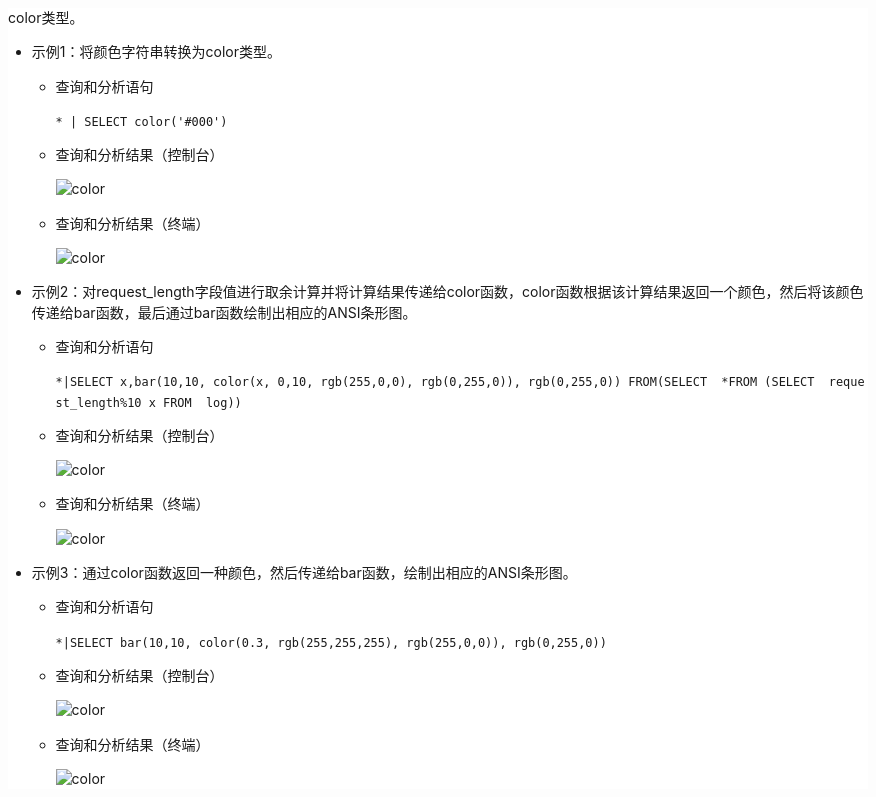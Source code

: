 

color类型。

* 示例1：将颜色字符串转换为color类型。
  * 查询和分析语句

    ```unknow
    * | SELECT color('#000')
    ```

    
  
  * 查询和分析结果（控制台）

    ![color](https://help-static-aliyun-doc.aliyuncs.com/assets/img/zh-CN/6455591361/p327269.png)
  
  * 查询和分析结果（终端）

    ![color](https://help-static-aliyun-doc.aliyuncs.com/assets/img/zh-CN/7616591361/p328060.png)
  

  

* 示例2：对request_length字段值进行取余计算并将计算结果传递给color函数，color函数根据该计算结果返回一个颜色，然后将该颜色传递给bar函数，最后通过bar函数绘制出相应的ANSI条形图。
  * 查询和分析语句

    ```unknow
    *|SELECT x,bar(10,10, color(x, 0,10, rgb(255,0,0), rgb(0,255,0)), rgb(0,255,0)) FROM(SELECT  *FROM (SELECT  request_length%10 x FROM  log))
    ```

    
  
  * 查询和分析结果（控制台）

    ![color](https://help-static-aliyun-doc.aliyuncs.com/assets/img/zh-CN/7455591361/p328005.png)
  
  * 查询和分析结果（终端）

    ![color](https://help-static-aliyun-doc.aliyuncs.com/assets/img/zh-CN/7455591361/p328041.png)
  

  

* 示例3：通过color函数返回一种颜色，然后传递给bar函数，绘制出相应的ANSI条形图。
  * 查询和分析语句

    ```unknow
    *|SELECT bar(10,10, color(0.3, rgb(255,255,255), rgb(255,0,0)), rgb(0,255,0))
    ```

    
  
  * 查询和分析结果（控制台）

    ![color](https://help-static-aliyun-doc.aliyuncs.com/assets/img/zh-CN/7455591361/p328048.png)
  
  * 查询和分析结果（终端）

    ![color](https://help-static-aliyun-doc.aliyuncs.com/assets/img/zh-CN/7455591361/p328051.png)
  